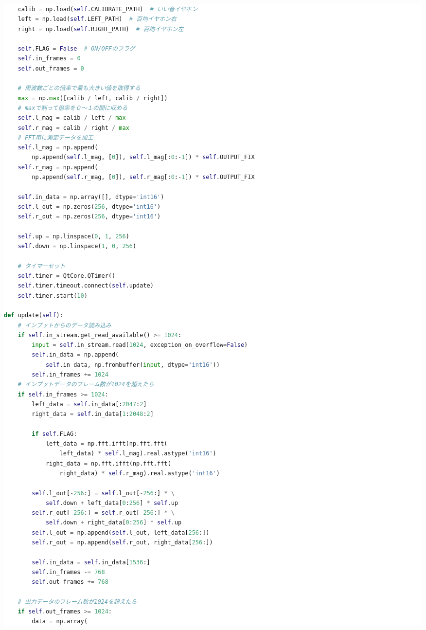 ```python
    calib = np.load(self.CALIBRATE_PATH)  # いい音イヤホン
    left = np.load(self.LEFT_PATH)  # 百均イヤホン右
    right = np.load(self.RIGHT_PATH)  # 百均イヤホン左

    self.FLAG = False  # ON/OFFのフラグ
    self.in_frames = 0
    self.out_frames = 0

    # 周波数ごとの倍率で最も大きい値を取得する
    max = np.max([calib / left, calib / right])
    # maxで割って倍率を０〜１の間に収める
    self.l_mag = calib / left / max
    self.r_mag = calib / right / max
    # FFT用に測定データを加工
    self.l_mag = np.append(
        np.append(self.l_mag, [0]), self.l_mag[:0:-1]) * self.OUTPUT_FIX
    self.r_mag = np.append(
        np.append(self.r_mag, [0]), self.r_mag[:0:-1]) * self.OUTPUT_FIX

    self.in_data = np.array([], dtype='int16')
    self.l_out = np.zeros(256, dtype='int16')
    self.r_out = np.zeros(256, dtype='int16')

    self.up = np.linspace(0, 1, 256)
    self.down = np.linspace(1, 0, 256)

    # タイマーセット
    self.timer = QtCore.QTimer()
    self.timer.timeout.connect(self.update)
    self.timer.start(10)

def update(self):
    # インプットからのデータ読み込み
    if self.in_stream.get_read_available() >= 1024:
        input = self.in_stream.read(1024, exception_on_overflow=False)
        self.in_data = np.append(
            self.in_data, np.frombuffer(input, dtype='int16'))
        self.in_frames += 1024
    # インプットデータのフレーム数が1024を超えたら
    if self.in_frames >= 1024:
        left_data = self.in_data[:2047:2]
        right_data = self.in_data[1:2048:2]

        if self.FLAG:
            left_data = np.fft.ifft(np.fft.fft(
                left_data) * self.l_mag).real.astype('int16')
            right_data = np.fft.ifft(np.fft.fft(
                right_data) * self.r_mag).real.astype('int16')

        self.l_out[-256:] = self.l_out[-256:] * \
            self.down + left_data[0:256] * self.up
        self.r_out[-256:] = self.r_out[-256:] * \
            self.down + right_data[0:256] * self.up
        self.l_out = np.append(self.l_out, left_data[256:])
        self.r_out = np.append(self.r_out, right_data[256:])

        self.in_data = self.in_data[1536:]
        self.in_frames -= 768
        self.out_frames += 768

    # 出力データのフレーム数が1024を超えたら
    if self.out_frames >= 1024:
        data = np.array(
```